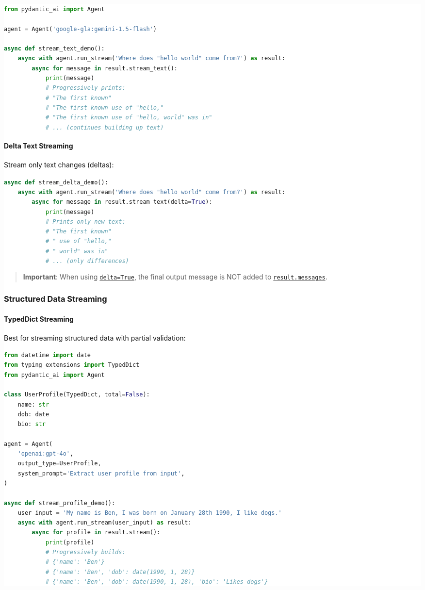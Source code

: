 ```python
from pydantic_ai import Agent

agent = Agent('google-gla:gemini-1.5-flash')

async def stream_text_demo():
    async with agent.run_stream('Where does "hello world" come from?') as result:
        async for message in result.stream_text():
            print(message)
            # Progressively prints:
            # "The first known"
            # "The first known use of "hello,"
            # "The first known use of "hello, world" was in"
            # ... (continues building up text)
```

#### Delta Text Streaming
Stream only text changes (deltas):

```python
async def stream_delta_demo():
    async with agent.run_stream('Where does "hello world" come from?') as result:
        async for message in result.stream_text(delta=True):
            print(message)
            # Prints only new text:
            # "The first known"
            # " use of "hello,"
            # " world" was in"
            # ... (only differences)
```

> **Important**: When using [`delta=True`](src/streaming/delta.py), the final output message is NOT added to [`result.messages`](src/models/messages.py).

### Structured Data Streaming

#### TypedDict Streaming
Best for streaming structured data with partial validation:

```python
from datetime import date
from typing_extensions import TypedDict
from pydantic_ai import Agent

class UserProfile(TypedDict, total=False):
    name: str
    dob: date
    bio: str

agent = Agent(
    'openai:gpt-4o',
    output_type=UserProfile,
    system_prompt='Extract user profile from input',
)

async def stream_profile_demo():
    user_input = 'My name is Ben, I was born on January 28th 1990, I like dogs.'
    async with agent.run_stream(user_input) as result:
        async for profile in result.stream():
            print(profile)
            # Progressively builds:
            # {'name': 'Ben'}
            # {'name': 'Ben', 'dob': date(1990, 1, 28)}
            # {'name': 'Ben', 'dob': date(1990, 1, 28), 'bio': 'Likes dogs'}
```
